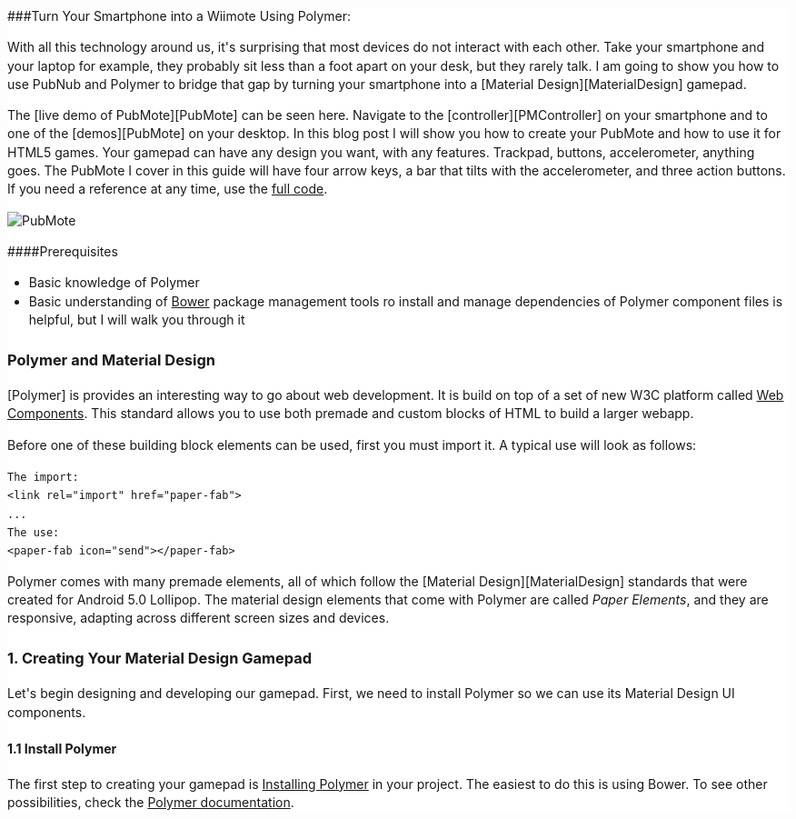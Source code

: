 ###Turn Your Smartphone into a Wiimote Using Polymer:

With all this technology around us, it's surprising that most devices do not interact with each other. Take your smartphone and your laptop for example, they probably sit less than a foot apart on your desk, but they rarely talk. I am going to show you how to use PubNub and Polymer to bridge that gap by turning your smartphone into a [Material Design][MaterialDesign] gamepad.

The [live demo of PubMote][PubMote] can be seen here. Navigate to the [controller][PMController] on your smartphone and to one of the [demos][PubMote] on your desktop. In this blog post I will show you how to create your PubMote and how to use it for HTML5 games. Your gamepad can have any design you want, with any features. Trackpad, buttons, accelerometer, anything goes. The PubMote I cover in this guide will have four arrow keys, a bar that tilts with the accelerometer, and three action buttons. If you need a reference at any time, use the [full code](https://github.com/GleasonK/PubMote/blob/master/controller_lite.html).

<img src="https://raw.githubusercontent.com/GleasonK/PubMote/master/img/controller.png" width="250" title="The PubMote controller from the live demo." alt="PubMote">

####Prerequisites 
- Basic knowledge of Polymer 
- Basic understanding of [Bower](https://www.polymer-project.org/0.5/docs/start/getting-the-code.html) package management tools ro install and manage dependencies of Polymer component files is helpful, but I will walk you through it

### Polymer and Material Design

[Polymer] is provides an interesting way to go about web development. It is build on top of a set of new W3C platform called [Web Components](http://www.w3.org/wiki/WebComponents/). This standard allows you to use both premade and custom blocks of HTML to build a larger webapp. 

Before one of these building block elements can be used, first you must import it. A typical use will look as follows:

```
The import:
<link rel="import" href="paper-fab"> 
... 
The use:
<paper-fab icon="send"></paper-fab>
```

Polymer comes with many premade elements, all of which follow the [Material Design][MaterialDesign] standards that were created for Android 5.0 Lollipop. The material design elements that come with Polymer are called _Paper Elements_, and they are responsive, adapting across different screen sizes and devices.

### 1. Creating Your Material Design Gamepad

Let's begin designing and developing our gamepad. First, we need to install Polymer so we can use its Material Design UI components.

#### 1.1 Install Polymer
The first step to creating your gamepad is [Installing Polymer](https://www.polymer-project.org/0.5/docs/start/getting-the-code.html) in your project. The easiest to do this is using Bower. To see other possibilities, check the [Polymer documentation](https://www.polymer-project.org/0.5/docs/start/getting-the-code.html).
